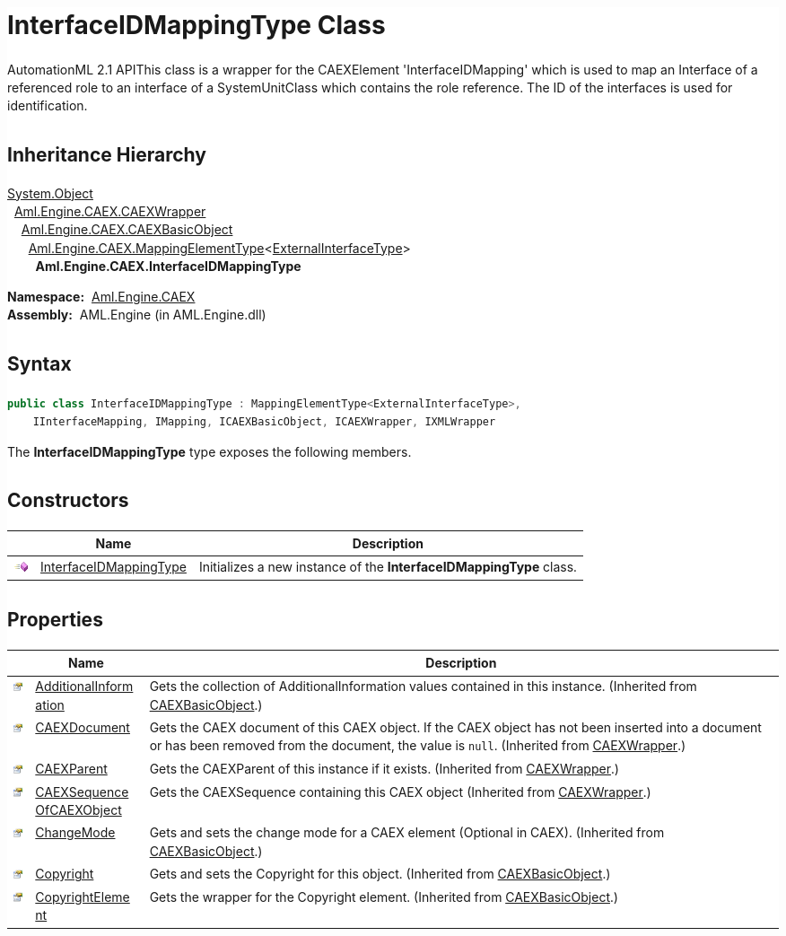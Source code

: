 InterfaceIDMappingType Class
============================
AutomationML 2.1 APIThis class is a wrapper for the CAEXElement 'InterfaceIDMapping' which is used to map an Interface of a referenced role to an interface of a SystemUnitClass which contains the role reference. The ID of the interfaces is used for identification.


Inheritance Hierarchy
---------------------
[System.Object][1]  
  [Aml.Engine.CAEX.CAEXWrapper][2]  
    [Aml.Engine.CAEX.CAEXBasicObject][3]  
      [Aml.Engine.CAEX.MappingElementType][4]&lt;[ExternalInterfaceType][5]>  
        **Aml.Engine.CAEX.InterfaceIDMappingType**  

  **Namespace:**  [Aml.Engine.CAEX][6]  
  **Assembly:**  AML.Engine (in AML.Engine.dll)

Syntax
------

```csharp
public class InterfaceIDMappingType : MappingElementType<ExternalInterfaceType>, 
	IInterfaceMapping, IMapping, ICAEXBasicObject, ICAEXWrapper, IXMLWrapper
```

The **InterfaceIDMappingType** type exposes the following members.


Constructors
------------

                 | Name                        | Description                                                         
---------------- | --------------------------- | ------------------------------------------------------------------- 
![Public method] | [InterfaceIDMappingType][7] | Initializes a new instance of the **InterfaceIDMappingType** class. 


Properties
----------

                   | Name                                   | Description                                                                                                                                                                                                                                                                                                                                                                                                                                                        
------------------ | -------------------------------------- | ------------------------------------------------------------------------------------------------------------------------------------------------------------------------------------------------------------------------------------------------------------------------------------------------------------------------------------------------------------------------------------------------------------------------------------------------------------------ 
![Public property] | [AdditionalInformation][8]             | Gets the collection of AdditionalInformation values contained in this instance. (Inherited from [CAEXBasicObject][3].)                                                                                                                                                                                                                                                                                                                                             
![Public property] | [CAEXDocument][9]                      | Gets the CAEX document of this CAEX object. If the CAEX object has not been inserted into a document or has been removed from the document, the value is `null`. (Inherited from [CAEXWrapper][2].)                                                                                                                                                                                                                                                                
![Public property] | [CAEXParent][10]                       | Gets the CAEXParent of this instance if it exists. (Inherited from [CAEXWrapper][2].)                                                                                                                                                                                                                                                                                                                                                                              
![Public property] | [CAEXSequenceOfCAEXObject][11]         | Gets the CAEXSequence containing this CAEX object (Inherited from [CAEXWrapper][2].)                                                                                                                                                                                                                                                                                                                                                                               
![Public property] | [ChangeMode][12]                       | Gets and sets the change mode for a CAEX element (Optional in CAEX). (Inherited from [CAEXBasicObject][3].)                                                                                                                                                                                                                                                                                                                                                        
![Public property] | [Copyright][13]                        | Gets and sets the Copyright for this object. (Inherited from [CAEXBasicObject][3].)                                                                                                                                                                                                                                                                                                                                                                                
![Public property] | [CopyrightElement][14]                 | Gets the wrapper for the Copyright element. (Inherited from [CAEXBasicObject][3].)                                                                                                                                                                                                                                                                                                                                                                                 

[1]: https://docs.microsoft.com/dotnet/api/system.object
[2]: ../CAEXWrapper/README.md
[3]: ../CAEXBasicObject/README.md
[4]: ../MappingElementType_1/README.md
[5]: ../ExternalInterfaceType/README.md
[6]: ../README.md
[7]: _ctor.md
[8]: ../CAEXBasicObject/AdditionalInformation.md
[9]: ../CAEXWrapper/CAEXDocument.md
[10]: ../CAEXWrapper/CAEXParent.md
[11]: ../CAEXWrapper/CAEXSequenceOfCAEXObject.md
[12]: ../CAEXBasicObject/ChangeMode.md
[13]: ../CAEXBasicObject/Copyright.md
[14]: ../CAEXBasicObject/CopyrightElement.md
[15]: ../CAEXBasicObject/Description.md
[16]: ../CAEXBasicObject/DescriptionElement.md
[17]: ../CAEXWrapper/Document.md
[18]: ../CAEXWrapper/Exists.md
[19]: ../MappingElementType_1/MappingObject.md
[20]: ../MappingElementType_1/MappingRoleClass.md
[21]: ../MappingElementType_1/RoleClassMappingElements.md
[22]: ../MappingElementType_1/MappingRoleReference.md
[23]: ../MappingElementType_1/MappingSystemUnitClass.md
[24]: ../MappingElementType_1/SystemUnitClassMappingElements.md
[25]: ../CAEXWrapper/Node.md
[26]: ../CAEXWrapper/Owner.md
[27]: ../CAEXBasicObject/Revision.md
[28]: ../MappingElementType_1/RoleClassElement.md
[29]: ../MappingElementType_1/RoleClassElementIdentifier.md
[30]: RoleClassElementIdentifier.md
[31]: RoleInterface.md
[32]: RoleInterfaceID.md
[33]: ../CAEXBasicObject/SourceObjectInformation.md
[34]: ../MappingElementType_1/SystemUnitClassElement.md
[35]: ../MappingElementType_1/SystemUnitClassElementIdentifier.md
[36]: SystemUnitClassElementIdentifier.md
[37]: SystemUnitClassMappingElements.md
[38]: SystemUnitInterface.md
[39]: SystemUnitInterfaceID.md
[40]: ../CAEXWrapper/TagName.md
[41]: ../CAEXBasicObject/Version.md
[42]: ../CAEXBasicObject/VersionElement.md
[43]: ../MappingElementType_1/AddRoleClassElement.md
[44]: ../CAEXWrapper/CAEXChild.md
[45]: ../CAEXWrapper/CAEXChildren.md
[46]: ../CAEXBasicObject/CAEXSequence.md
[47]: ../CAEXBasicObject/Container__1.md
[48]: ../CAEXWrapper/Copy.md
[49]: ../CAEXWrapper/Equals.md
[50]: ../CAEXWrapper/GetHashCode.md
[51]: ../CAEXWrapper/GetXAttributeValue.md
[52]: ../CAEXBasicObject/Insert_1.md
[53]: ../CAEXBasicObject/Insert.md
[54]: ../CAEXWrapper/InsertNew.md
[55]: ../CAEXBasicObject/New_Revision.md
[56]: ../CAEXWrapper/Remove.md
[57]: RoleClassMappingElements.md
[58]: ../CAEXWrapper/SetXAttributeValue.md
[59]: ../CAEXWrapper/PropertyChanged.md
[60]: ../../Aml.Engine.CAEX.Extensions/CAEXBasicObjectExtensions/AMLSchemaManager.md
[61]: ../../Aml.Engine.CAEX.Extensions/CAEXBasicObjectExtensions/README.md
[62]: ../../Aml.Engine.CAEX.Extensions/CAEXBasicObjectExtensions/Ancestors__1.md
[63]: ../../Aml.Engine.CAEX.Extensions/CAEXBasicObjectExtensions/CAEXDocument.md
[64]: ../../Aml.Engine.CAEX.Extensions/CAEXBasicObjectExtensions/CAEXFile.md
[65]: ../../Aml.Engine.CAEX.Extensions/CAEXBasicObjectExtensions/CAEXSchema.md
[66]: ../../Aml.Engine.Adapter/AMLEngineAdapter/clone.md
[67]: ../../Aml.Engine.Adapter/AMLEngineAdapter/README.md
[68]: ../../Aml.Engine.Adapter/AMLEngineAdapter/CloneNode.md
[69]: ../../Aml.Engine.Adapter/AMLEngineAdapter/ConsistencyCheck_ClassReference.md
[70]: ../../Aml.Engine.CAEX.Extensions/CAEXBasicObjectExtensions/Descendants.md
[71]: ../../Aml.Engine.CAEX.Extensions/CAEXBasicObjectExtensions/Descendants__1.md
[72]: ../../Aml.Engine.CAEX.Extensions/CAEXBasicObjectExtensions/Descendants__1_1.md
[73]: ../../Aml.Engine.CAEX.Extensions/CAEXBasicObjectExtensions/FindCaexObjectFromId__1.md
[74]: ../../Aml.Engine.Adapter/AMLEngineAdapter/findInternalElement.md
[75]: ../../Aml.Engine.CAEX.Extensions/CAEXBasicObjectExtensions/FindReferencedClass__1.md
[76]: ../../Aml.Engine.CAEX.Extensions/CAEXBasicObjectExtensions/FirstAncestor_1.md
[77]: ../../Aml.Engine.CAEX.Extensions/CAEXBasicObjectExtensions/FirstAncestor.md
[78]: ../../Aml.Engine.CAEX.Extensions/CAEXBasicObjectExtensions/FirstAncestor__1.md
[79]: ../../Aml.Engine.CAEX.Extensions/CAEXBasicObjectExtensions/GetParent__1.md
[80]: ../../Aml.Engine.Adapter/AMLEngineAdapter/getReferencedClass.md
[81]: ../../Aml.Engine.Adapter/AMLEngineAdapter/getReferencedGUID.md
[82]: ../../Aml.Engine.Adapter/AMLEngineAdapter/getReferencedInterfaceClass.md
[83]: ../../Aml.Engine.Adapter/AMLEngineAdapter/getReferencedInterfaceName.md
[84]: ../../Aml.Engine.Adapter/AMLEngineAdapter/Insert_Element.md
[85]: ../../Aml.Engine.Adapter/AMLEngineAdapter/Insert_NewInstance.md
[86]: ../../Aml.Engine.Adapter/AMLEngineAdapter/Insert_TypeBaseElement.md
[87]: ../../Aml.Engine.AmlObjects.Extensions/AmlObjectsExtensions/IsAMLObject.md
[88]: ../../Aml.Engine.AmlObjects.Extensions/AmlObjectsExtensions/README.md
[89]: ../../Aml.Engine.CAEX.Extensions/CAEXBasicObjectExtensions/Library.md
[90]: ../../Aml.Engine.Adapter/AMLEngineAdapter/Name.md
[91]: ../../Aml.Engine.CAEX.Extensions/CAEXBasicObjectExtensions/Name.md
[92]: ../CAEXObject/README.md
[93]: ../../Aml.Engine.CAEX.Extensions/CAEXBasicObjectExtensions/New_Copyright.md
[94]: ../../Aml.Engine.CAEX.Extensions/CAEXBasicObjectExtensions/New_Description.md
[95]: ../../Aml.Engine.CAEX.Extensions/CAEXBasicObjectExtensions/New_Version.md
[96]: ../InterfaceNameMappingType/README.md
[97]: ../IInterfaceMapping/README.md
[98]: ../IMapping/README.md
[99]: https://www.automationml.org
[100]: ../../icons/logoShade.png
[Public method]: ../../icons/pubmethod.gif "Public method"
[Public property]: ../../icons/pubproperty.gif "Public property"
[Public event]: ../../icons/pubevent.gif "Public event"
[Public Extension Method]: ../../icons/pubextension.gif "Public Extension Method"